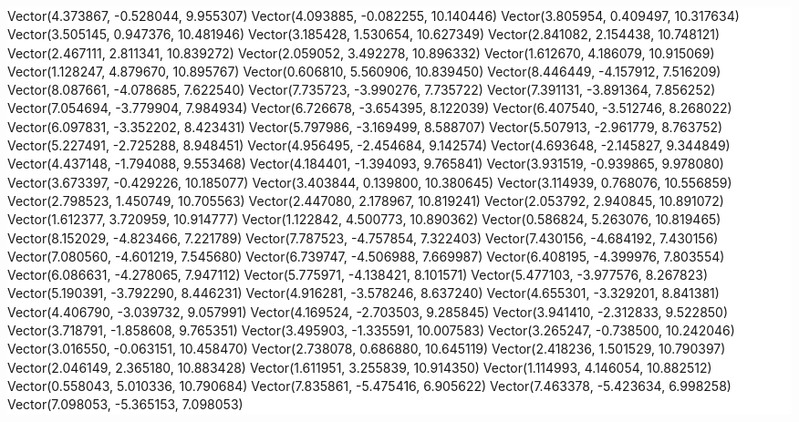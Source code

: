 Vector(4.373867, -0.528044, 9.955307)
Vector(4.093885, -0.082255, 10.140446)
Vector(3.805954, 0.409497, 10.317634)
Vector(3.505145, 0.947376, 10.481946)
Vector(3.185428, 1.530654, 10.627349)
Vector(2.841082, 2.154438, 10.748121)
Vector(2.467111, 2.811341, 10.839272)
Vector(2.059052, 3.492278, 10.896332)
Vector(1.612670, 4.186079, 10.915069)
Vector(1.128247, 4.879670, 10.895767)
Vector(0.606810, 5.560906, 10.839450)
Vector(8.446449, -4.157912, 7.516209)
Vector(8.087661, -4.078685, 7.622540)
Vector(7.735723, -3.990276, 7.735722)
Vector(7.391131, -3.891364, 7.856252)
Vector(7.054694, -3.779904, 7.984934)
Vector(6.726678, -3.654395, 8.122039)
Vector(6.407540, -3.512746, 8.268022)
Vector(6.097831, -3.352202, 8.423431)
Vector(5.797986, -3.169499, 8.588707)
Vector(5.507913, -2.961779, 8.763752)
Vector(5.227491, -2.725288, 8.948451)
Vector(4.956495, -2.454684, 9.142574)
Vector(4.693648, -2.145827, 9.344849)
Vector(4.437148, -1.794088, 9.553468)
Vector(4.184401, -1.394093, 9.765841)
Vector(3.931519, -0.939865, 9.978080)
Vector(3.673397, -0.429226, 10.185077)
Vector(3.403844, 0.139800, 10.380645)
Vector(3.114939, 0.768076, 10.556859)
Vector(2.798523, 1.450749, 10.705563)
Vector(2.447080, 2.178967, 10.819241)
Vector(2.053792, 2.940845, 10.891072)
Vector(1.612377, 3.720959, 10.914777)
Vector(1.122842, 4.500773, 10.890362)
Vector(0.586824, 5.263076, 10.819465)
Vector(8.152029, -4.823466, 7.221789)
Vector(7.787523, -4.757854, 7.322403)
Vector(7.430156, -4.684192, 7.430156)
Vector(7.080560, -4.601219, 7.545680)
Vector(6.739747, -4.506988, 7.669987)
Vector(6.408195, -4.399976, 7.803554)
Vector(6.086631, -4.278065, 7.947112)
Vector(5.775971, -4.138421, 8.101571)
Vector(5.477103, -3.977576, 8.267823)
Vector(5.190391, -3.792290, 8.446231)
Vector(4.916281, -3.578246, 8.637240)
Vector(4.655301, -3.329201, 8.841381)
Vector(4.406790, -3.039732, 9.057991)
Vector(4.169524, -2.703503, 9.285845)
Vector(3.941410, -2.312833, 9.522850)
Vector(3.718791, -1.858608, 9.765351)
Vector(3.495903, -1.335591, 10.007583)
Vector(3.265247, -0.738500, 10.242046)
Vector(3.016550, -0.063151, 10.458470)
Vector(2.738078, 0.686880, 10.645119)
Vector(2.418236, 1.501529, 10.790397)
Vector(2.046149, 2.365180, 10.883428)
Vector(1.611951, 3.255839, 10.914350)
Vector(1.114993, 4.146054, 10.882512)
Vector(0.558043, 5.010336, 10.790684)
Vector(7.835861, -5.475416, 6.905622)
Vector(7.463378, -5.423634, 6.998258)
Vector(7.098053, -5.365153, 7.098053)